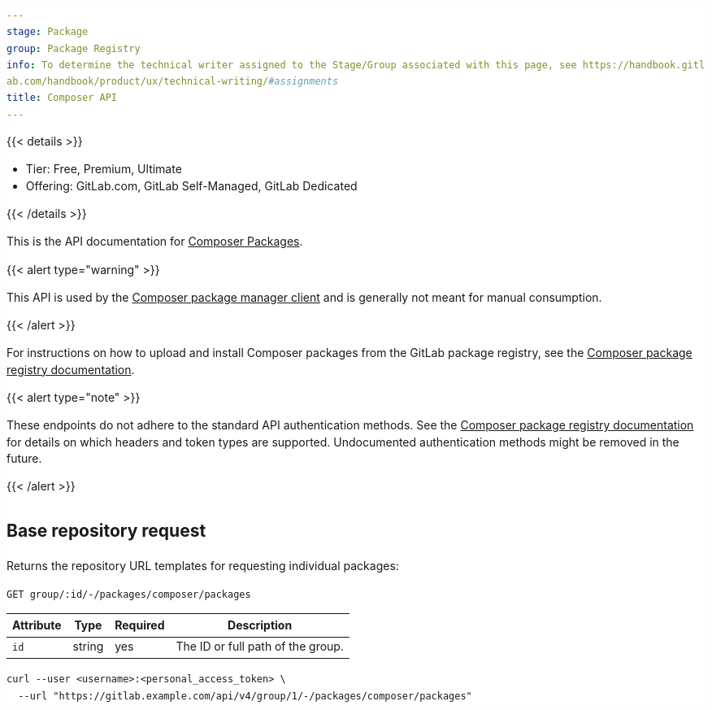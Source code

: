 ```yaml
---
stage: Package
group: Package Registry
info: To determine the technical writer assigned to the Stage/Group associated with this page, see https://handbook.gitlab.com/handbook/product/ux/technical-writing/#assignments
title: Composer API
---
```


{{< details >}}

- Tier: Free, Premium, Ultimate
- Offering: GitLab.com, GitLab Self-Managed, GitLab Dedicated

{{< /details >}}

This is the API documentation for [Composer Packages](../../user/packages/composer_repository/_index.md).

{{< alert type="warning" >}}

This API is used by the [Composer package manager client](https://getcomposer.org/)
and is generally not meant for manual consumption.

{{< /alert >}}

For instructions on how to upload and install Composer packages from the GitLab
package registry, see the [Composer package registry documentation](../../user/packages/composer_repository/_index.md).

{{< alert type="note" >}}

These endpoints do not adhere to the standard API authentication methods.
See the [Composer package registry documentation](../../user/packages/composer_repository/_index.md)
for details on which headers and token types are supported. Undocumented authentication methods might be removed in the future.

{{< /alert >}}

## Base repository request

Returns the repository URL templates for requesting individual packages:

```plaintext
GET group/:id/-/packages/composer/packages
```

| Attribute | Type   | Required | Description |
| --------- | ------ | -------- | ----------- |
| `id`      | string | yes      | The ID or full path of the group. |

```shell
curl --user <username>:<personal_access_token> \
  --url "https://gitlab.example.com/api/v4/group/1/-/packages/composer/packages"
```
